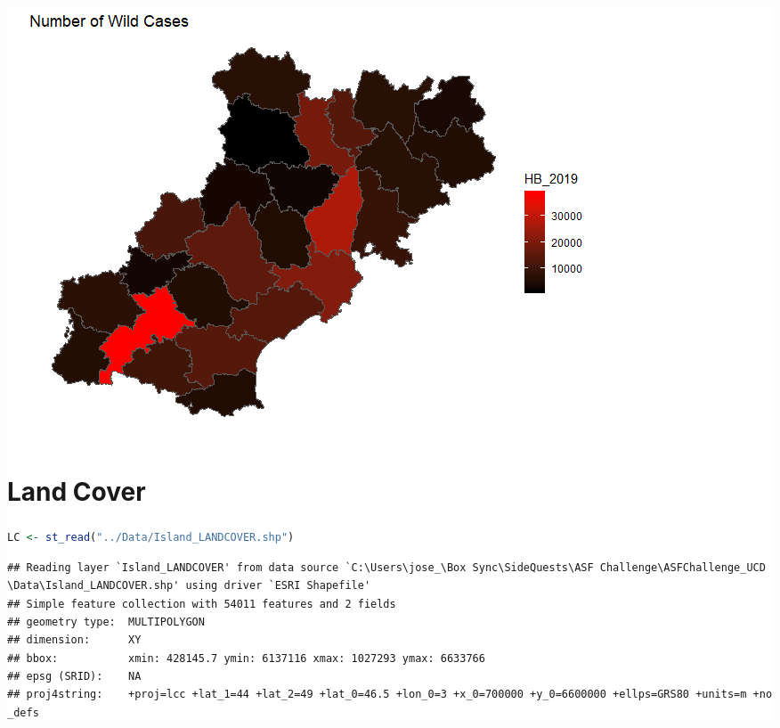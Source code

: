 ![](DataExploration_files/figure-gfm/unnamed-chunk-16-1.png)

# Land Cover

``` r
LC <- st_read("../Data/Island_LANDCOVER.shp")
```

    ## Reading layer `Island_LANDCOVER' from data source `C:\Users\jose_\Box Sync\SideQuests\ASF Challenge\ASFChallenge_UCD\Data\Island_LANDCOVER.shp' using driver `ESRI Shapefile'
    ## Simple feature collection with 54011 features and 2 fields
    ## geometry type:  MULTIPOLYGON
    ## dimension:      XY
    ## bbox:           xmin: 428145.7 ymin: 6137116 xmax: 1027293 ymax: 6633766
    ## epsg (SRID):    NA
    ## proj4string:    +proj=lcc +lat_1=44 +lat_2=49 +lat_0=46.5 +lon_0=3 +x_0=700000 +y_0=6600000 +ellps=GRS80 +units=m +no_defs
